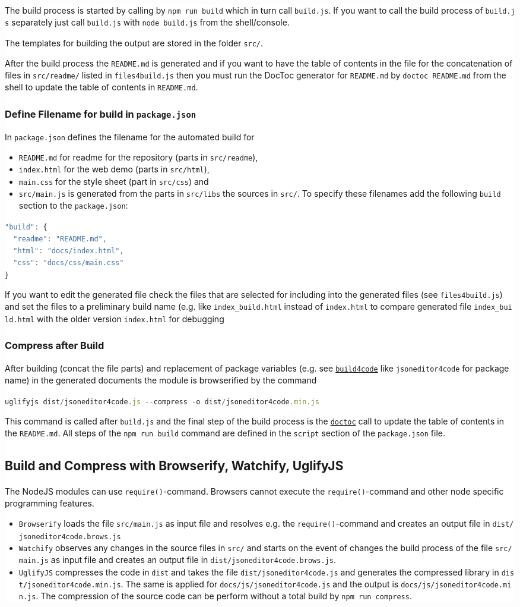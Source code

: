 The build process is started by calling by `npm run build` which in turn call `build.js`. If you want to call the build process of `build.js` separately just call `build.js` with `node build.js` from the shell/console.

The templates for building the output are stored in the folder `src/`.

After the build process the `README.md` is generated and if you want to have the table of contents in the file for the concatenation of  files in `src/readme/` listed in `files4build.js` then you must run the DocToc generator for `README.md` by `doctoc README.md` from the shell to update the table of contents in `README.md`.

### Define Filename for build in `package.json`
In `package.json` defines the filename for the automated build for
* `README.md` for readme for the repository (parts in `src/readme`),
* `index.html` for the web demo (parts in `src/html`),
* `main.css` for the style sheet (part in `src/css`) and
* `src/main.js` is generated from the parts in `src/libs`
the sources in `src/`.
To specify these filenames add the following `build` section to the `package.json`:
```javascript
"build": {
  "readme": "README.md",
  "html": "docs/index.html",
  "css": "docs/css/main.css"
}
```
If you want to edit the generated file check the files that are selected for including into the generated files (see `files4build.js`) and set the files to a preliminary build name (e.g. like `index_build.html` instead of `index.html` to compare generated file `index_build.html` with the older version `index.html` for debugging

### Compress after Build
After building (concat the file parts) and replacement of package variables (e.g. see [`build4code`](https://www.npmjs.com/package/build4code) like  `jsoneditor4code` for package name) in the generated documents the module is browserified by the command
```javascript
uglifyjs dist/jsoneditor4code.js --compress -o dist/jsoneditor4code.min.js
```
This command is called after `build.js` and the final step of the build process is the [`doctoc`](https://www.npmjs.com/package/doctoc) call to update the table of contents in the `README.md`. All steps of the `npm run build` command are defined in the `script` section of the `package.json` file.

## Build and Compress with Browserify, Watchify, UglifyJS
The NodeJS modules can use `require()`-command. Browsers cannot execute the `require()`-command and other node specific programming features.
* `Browserify` loads the file `src/main.js` as input file and resolves e.g. the `require()`-command and creates an output file in `dist/jsoneditor4code.brows.js`
* `Watchify` observes any changes in the source files in `src/` and starts on the event of changes the build process of the file `src/main.js` as input file and creates an output file in `dist/jsoneditor4code.brows.js`.
* `UglifyJS` compresses the code in `dist` and takes the file `dist/jsoneditor4code.js` and generates the compressed library in `dist/jsoneditor4code.min.js`. The same is applied for `docs/js/jsoneditor4code.js` and the output is `docs/js/jsoneditor4code.min.js`. The compression of the source code can be perform without a total build by `npm run compress`.
